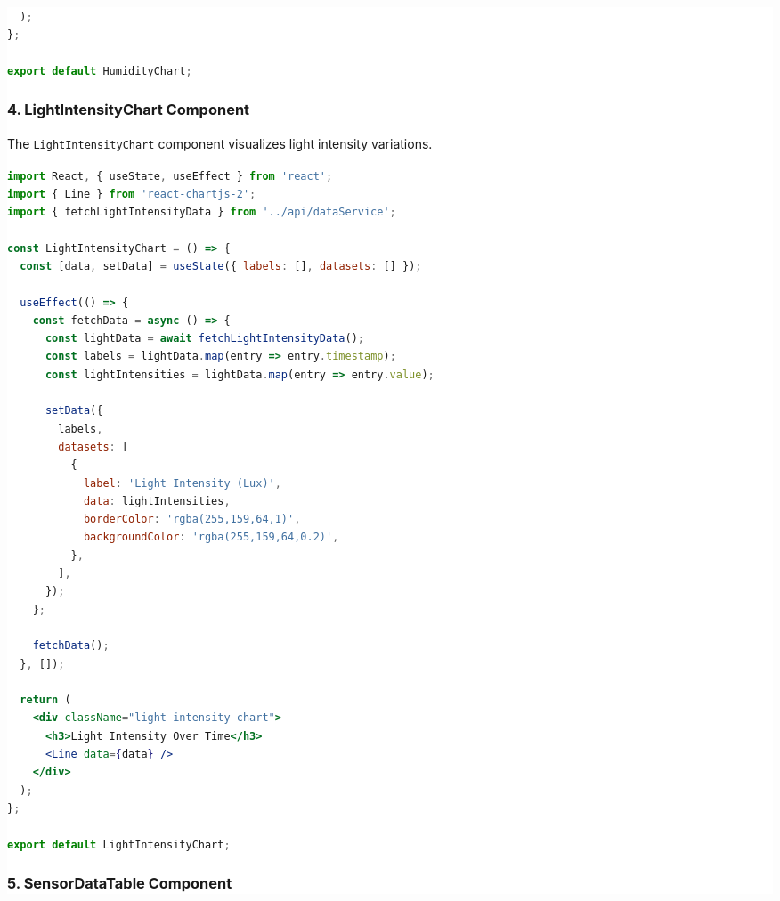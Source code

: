 ```jsx
  );
};

export default HumidityChart;
```

### 4. LightIntensityChart Component

The `LightIntensityChart` component visualizes light intensity variations.

```jsx
import React, { useState, useEffect } from 'react';
import { Line } from 'react-chartjs-2';
import { fetchLightIntensityData } from '../api/dataService';

const LightIntensityChart = () => {
  const [data, setData] = useState({ labels: [], datasets: [] });

  useEffect(() => {
    const fetchData = async () => {
      const lightData = await fetchLightIntensityData();
      const labels = lightData.map(entry => entry.timestamp);
      const lightIntensities = lightData.map(entry => entry.value);

      setData({
        labels,
        datasets: [
          {
            label: 'Light Intensity (Lux)',
            data: lightIntensities,
            borderColor: 'rgba(255,159,64,1)',
            backgroundColor: 'rgba(255,159,64,0.2)',
          },
        ],
      });
    };

    fetchData();
  }, []);

  return (
    <div className="light-intensity-chart">
      <h3>Light Intensity Over Time</h3>
      <Line data={data} />
    </div>
  );
};

export default LightIntensityChart;
```

### 5. SensorDataTable Component

